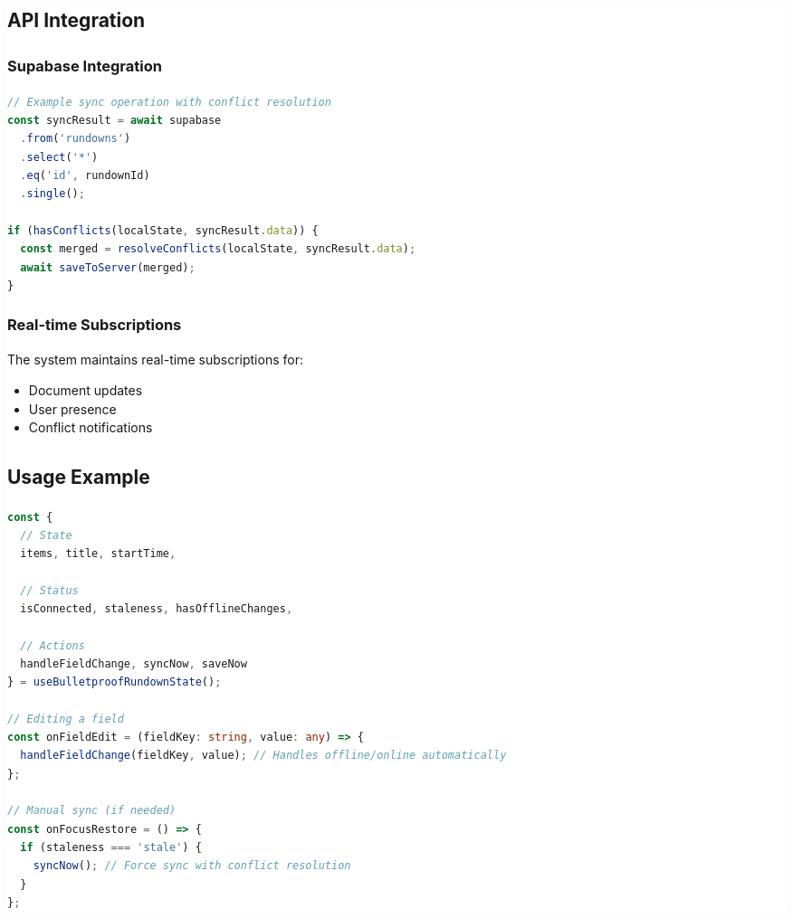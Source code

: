 ## API Integration

### Supabase Integration

```typescript
// Example sync operation with conflict resolution
const syncResult = await supabase
  .from('rundowns')
  .select('*')
  .eq('id', rundownId)
  .single();

if (hasConflicts(localState, syncResult.data)) {
  const merged = resolveConflicts(localState, syncResult.data);
  await saveToServer(merged);
}
```

### Real-time Subscriptions

The system maintains real-time subscriptions for:
- Document updates
- User presence
- Conflict notifications

## Usage Example

```typescript
const {
  // State
  items, title, startTime,
  
  // Status
  isConnected, staleness, hasOfflineChanges,
  
  // Actions
  handleFieldChange, syncNow, saveNow
} = useBulletproofRundownState();

// Editing a field
const onFieldEdit = (fieldKey: string, value: any) => {
  handleFieldChange(fieldKey, value); // Handles offline/online automatically
};

// Manual sync (if needed)
const onFocusRestore = () => {
  if (staleness === 'stale') {
    syncNow(); // Force sync with conflict resolution
  }
};
```
